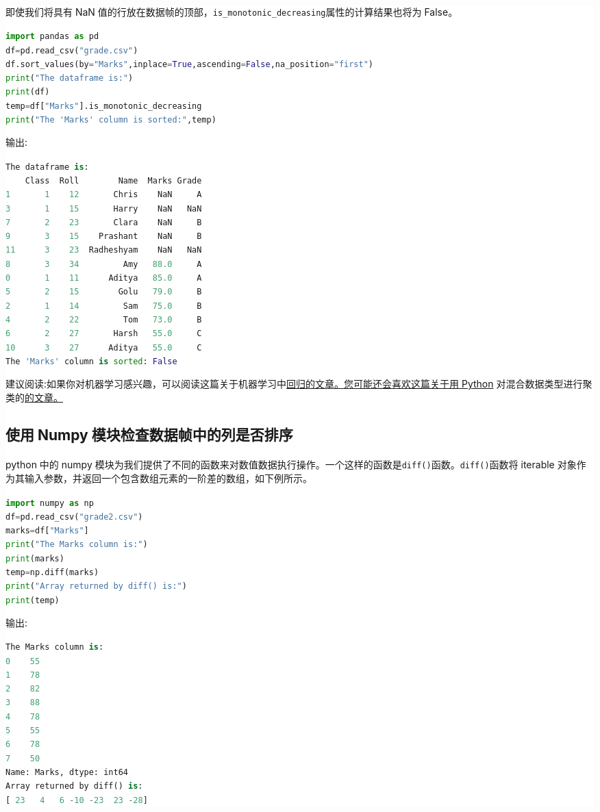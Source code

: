 即使我们将具有 NaN 值的行放在数据帧的顶部，`is_monotonic_decreasing`属性的计算结果也将为 False。

```py
import pandas as pd
df=pd.read_csv("grade.csv")
df.sort_values(by="Marks",inplace=True,ascending=False,na_position="first")
print("The dataframe is:")
print(df)
temp=df["Marks"].is_monotonic_decreasing
print("The 'Marks' column is sorted:",temp)
```

输出:

```py
The dataframe is:
    Class  Roll        Name  Marks Grade
1       1    12       Chris    NaN     A
3       1    15       Harry    NaN   NaN
7       2    23       Clara    NaN     B
9       3    15    Prashant    NaN     B
11      3    23  Radheshyam    NaN   NaN
8       3    34         Amy   88.0     A
0       1    11      Aditya   85.0     A
5       2    15        Golu   79.0     B
2       1    14         Sam   75.0     B
4       2    22         Tom   73.0     B
6       2    27       Harsh   55.0     C
10      3    27      Aditya   55.0     C
The 'Marks' column is sorted: False
```

建议阅读:如果你对机器学习感兴趣，可以阅读这篇关于机器学习中[回归的文章。您可能还会喜欢这篇关于用 Python](https://codinginfinite.com/regression-in-machine-learning-with-examples/) 对混合数据类型进行聚类的[的文章。](https://codinginfinite.com/clustering-for-mixed-data-types-in-python/)

## 使用 Numpy 模块检查数据帧中的列是否排序

python 中的 numpy 模块为我们提供了不同的函数来对数值数据执行操作。一个这样的函数是`diff()`函数。`diff()`函数将 iterable 对象作为其输入参数，并返回一个包含数组元素的一阶差的数组，如下例所示。

```py
import numpy as np
df=pd.read_csv("grade2.csv")
marks=df["Marks"]
print("The Marks column is:")
print(marks)
temp=np.diff(marks)
print("Array returned by diff() is:")
print(temp)
```

输出:

```py
The Marks column is:
0    55
1    78
2    82
3    88
4    78
5    55
6    78
7    50
Name: Marks, dtype: int64
Array returned by diff() is:
[ 23   4   6 -10 -23  23 -28]
```
